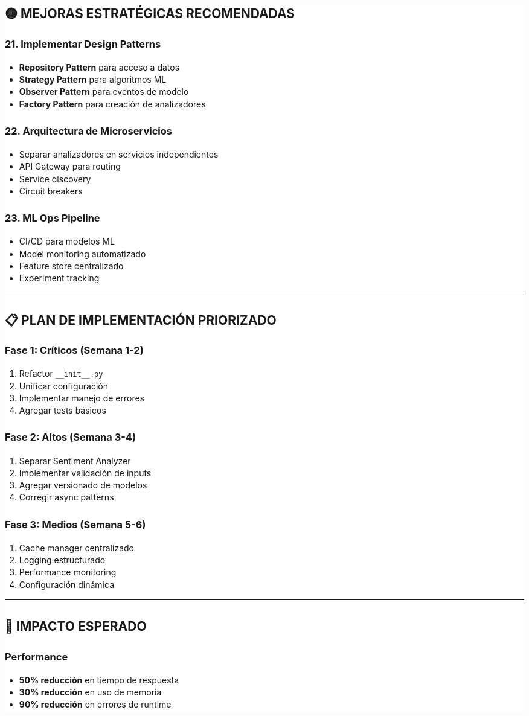 
## 🟡 MEJORAS ESTRATÉGICAS RECOMENDADAS

### 21. **Implementar Design Patterns**
- **Repository Pattern** para acceso a datos
- **Strategy Pattern** para algoritmos ML
- **Observer Pattern** para eventos de modelo
- **Factory Pattern** para creación de analizadores

### 22. **Arquitectura de Microservicios**
- Separar analizadores en servicios independientes
- API Gateway para routing
- Service discovery
- Circuit breakers

### 23. **ML Ops Pipeline**
- CI/CD para modelos ML
- Model monitoring automatizado
- Feature store centralizado
- Experiment tracking

---

## 📋 PLAN DE IMPLEMENTACIÓN PRIORIZADO

### Fase 1: Críticos (Semana 1-2)
1. Refactor `__init__.py`
2. Unificar configuración
3. Implementar manejo de errores
4. Agregar tests básicos

### Fase 2: Altos (Semana 3-4)
1. Separar Sentiment Analyzer
2. Implementar validación de inputs
3. Agregar versionado de modelos
4. Corregir async patterns

### Fase 3: Medios (Semana 5-6)
1. Cache manager centralizado
2. Logging estructurado
3. Performance monitoring
4. Configuración dinámica

---

## 🎯 IMPACTO ESPERADO

### Performance
- **50% reducción** en tiempo de respuesta
- **30% reducción** en uso de memoria
- **90% reducción** en errores de runtime
